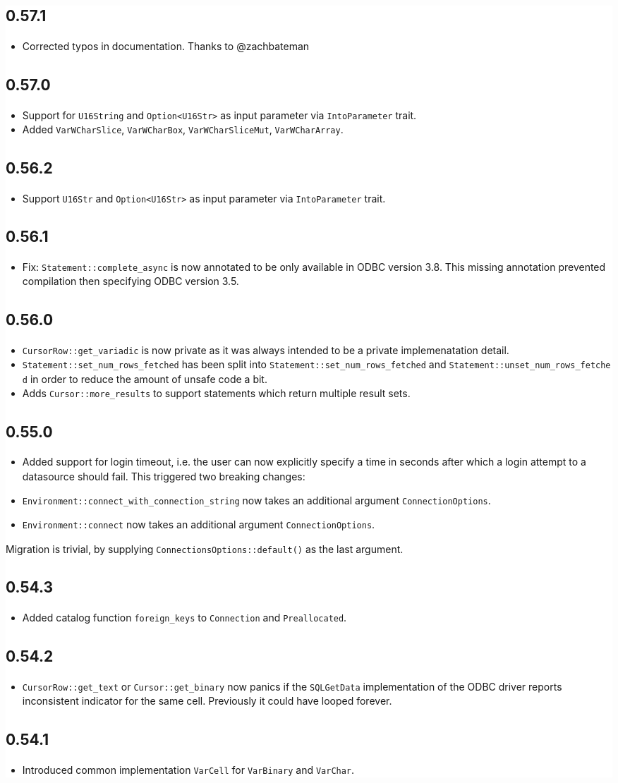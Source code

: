 ## 0.57.1

* Corrected typos in documentation. Thanks to @zachbateman

## 0.57.0

* Support for `U16String` and `Option<U16Str>` as input parameter via `IntoParameter` trait.
* Added `VarWCharSlice`, `VarWCharBox`, `VarWCharSliceMut`, `VarWCharArray`.

## 0.56.2

* Support `U16Str` and `Option<U16Str>` as input parameter via `IntoParameter` trait.

## 0.56.1

* Fix: `Statement::complete_async` is now annotated to be only available in ODBC version 3.8. This missing annotation prevented compilation then specifying ODBC version 3.5.

## 0.56.0

* `CursorRow::get_variadic` is now private as it was always intended to be a private implemenatation detail.
* `Statement::set_num_rows_fetched` has been split into `Statement::set_num_rows_fetched` and `Statement::unset_num_rows_fetched` in order to reduce the amount of unsafe code a bit.
* Adds `Cursor::more_results` to support statements which return multiple result sets.

## 0.55.0

* Added support for login timeout, i.e. the user can now explicitly specify a time in seconds after which a login attempt to a datasource should fail. This triggered two breaking changes:

* `Environment::connect_with_connection_string` now takes an additional argument `ConnectionOptions`.
* `Environment::connect` now takes an additional argument `ConnectionOptions`.

Migration is trivial, by supplying `ConnectionsOptions::default()` as the last argument.

## 0.54.3

* Added catalog function `foreign_keys` to `Connection` and `Preallocated`.

## 0.54.2

* `CursorRow::get_text` or `Cursor::get_binary` now panics if the `SQLGetData` implementation of the ODBC driver reports inconsistent indicator for the same cell. Previously it could have looped forever.

## 0.54.1

* Introduced common implementation `VarCell` for `VarBinary` and `VarChar`.
